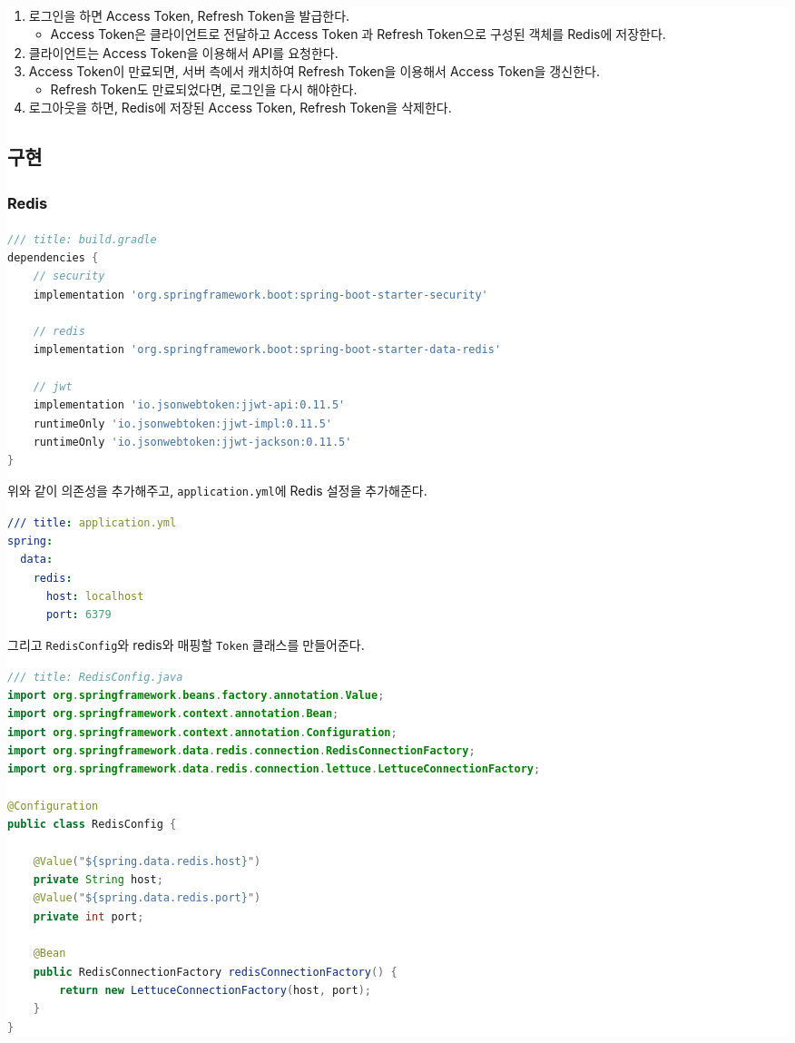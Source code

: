 1. 로그인을 하면 Access Token, Refresh Token을 발급한다.
   -  Access Token은 클라이언트로 전달하고 Access Token 과 Refresh Token으로 구성된 객체를 Redis에 저장한다.
2. 클라이언트는 Access Token을 이용해서 API를 요청한다.
3. Access Token이 만료되면, 서버 측에서 캐치하여 Refresh Token을 이용해서 Access Token을 갱신한다.
   - Refresh Token도 만료되었다면, 로그인을 다시 해야한다.
4. 로그아웃을 하면, Redis에 저장된 Access Token, Refresh Token을 삭제한다.

## 구현

### Redis

```groovy
/// title: build.gradle
dependencies {
    // security
    implementation 'org.springframework.boot:spring-boot-starter-security'

    // redis
    implementation 'org.springframework.boot:spring-boot-starter-data-redis'

    // jwt
    implementation 'io.jsonwebtoken:jjwt-api:0.11.5'
    runtimeOnly 'io.jsonwebtoken:jjwt-impl:0.11.5'
    runtimeOnly 'io.jsonwebtoken:jjwt-jackson:0.11.5'
}
```

위와 같이 의존성을 추가해주고, `application.yml`에 Redis 설정을 추가해준다.

```yaml
/// title: application.yml
spring:
  data:
    redis:
      host: localhost
      port: 6379
```

그리고 `RedisConfig`와 redis와 매핑할 `Token` 클래스를 만들어준다.

```java
/// title: RedisConfig.java
import org.springframework.beans.factory.annotation.Value;
import org.springframework.context.annotation.Bean;
import org.springframework.context.annotation.Configuration;
import org.springframework.data.redis.connection.RedisConnectionFactory;
import org.springframework.data.redis.connection.lettuce.LettuceConnectionFactory;

@Configuration
public class RedisConfig {

    @Value("${spring.data.redis.host}")
    private String host;
    @Value("${spring.data.redis.port}")
    private int port;

    @Bean
    public RedisConnectionFactory redisConnectionFactory() {
        return new LettuceConnectionFactory(host, port);
    }
}
```
